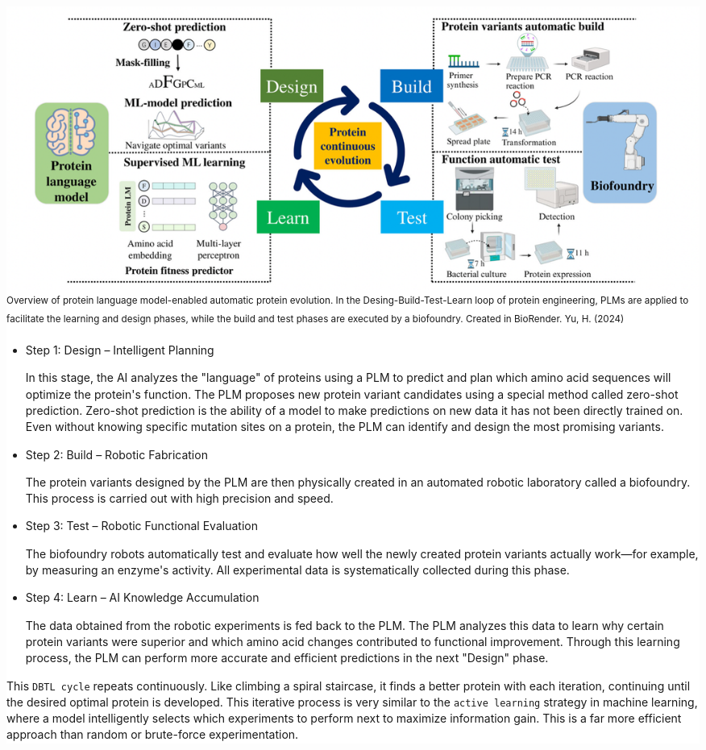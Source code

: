 ![](/resources/c8bbc8820431389b6b1c935baac79e77.png)
<sup>Overview of protein language model-enabled automatic protein evolution. In the Desing-Build-Test-Learn loop of protein engineering, PLMs are applied to facilitate the learning and design phases, while the build and test phases are executed by a biofoundry. Created in BioRender. Yu, H. (2024)
</sup>

- Step 1: Design – Intelligent Planning
    
    In this stage, the AI analyzes the "language" of proteins using a PLM to predict and plan which amino acid sequences will optimize the protein's function. The PLM proposes new protein variant candidates using a special method called zero-shot prediction. Zero-shot prediction is the ability of a model to make predictions on new data it has not been directly trained on. Even without knowing specific mutation sites on a protein, the PLM can identify and design the most promising variants.
    
- Step 2: Build – Robotic Fabrication
    
    The protein variants designed by the PLM are then physically created in an automated robotic laboratory called a biofoundry. This process is carried out with high precision and speed.
    
- Step 3: Test – Robotic Functional Evaluation
    
    The biofoundry robots automatically test and evaluate how well the newly created protein variants actually work—for example, by measuring an enzyme's activity. All experimental data is systematically collected during this phase.
    
- Step 4: Learn – AI Knowledge Accumulation
    
    The data obtained from the robotic experiments is fed back to the PLM. The PLM analyzes this data to learn why certain protein variants were superior and which amino acid changes contributed to functional improvement. Through this learning process, the PLM can perform more accurate and efficient predictions in the next "Design" phase.
    

This `DBTL cycle` repeats continuously. Like climbing a spiral staircase, it finds a better protein with each iteration, continuing until the desired optimal protein is developed. This iterative process is very similar to the `active learning` strategy in machine learning, where a model intelligently selects which experiments to perform next to maximize information gain. This is a far more efficient approach than random or brute-force experimentation.
